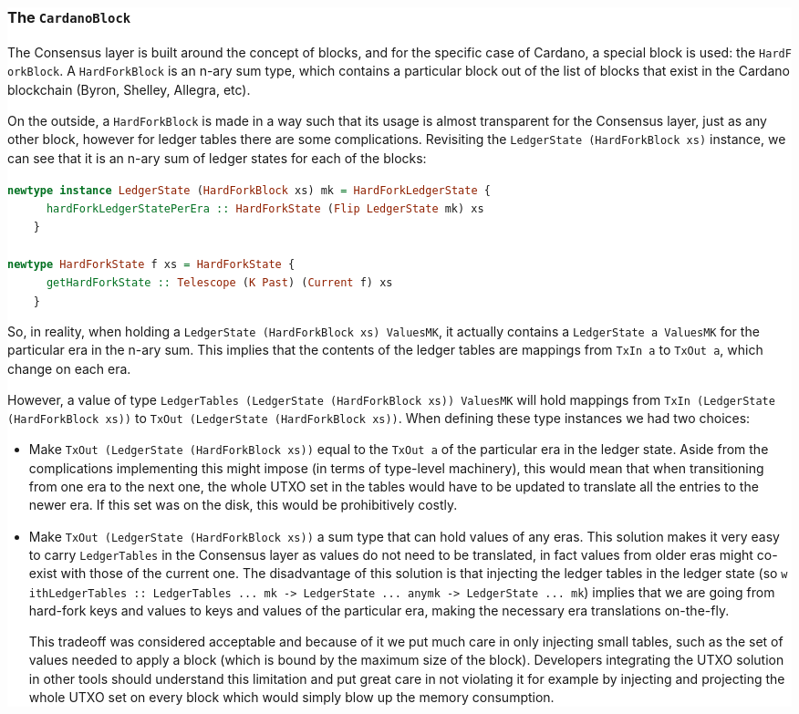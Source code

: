 ### The `CardanoBlock`

The Consensus layer is built around the concept of blocks, and for the specific
case of Cardano, a special block is used: the `HardForkBlock`. A `HardForkBlock`
is an n-ary sum type, which contains a particular block out of the list of
blocks that exist in the Cardano blockchain (Byron, Shelley, Allegra, etc).

On the outside, a `HardForkBlock` is made in a way such that its usage is almost
transparent for the Consensus layer, just as any other block, however for ledger
tables there are some complications. Revisiting the `LedgerState (HardForkBlock
xs)` instance, we can see that it is an n-ary sum of ledger states for each of
the blocks:

```haskell
newtype instance LedgerState (HardForkBlock xs) mk = HardForkLedgerState {
      hardForkLedgerStatePerEra :: HardForkState (Flip LedgerState mk) xs
    }

newtype HardForkState f xs = HardForkState {
      getHardForkState :: Telescope (K Past) (Current f) xs
    }
```

So, in reality, when holding a `LedgerState (HardForkBlock xs) ValuesMK`, it
actually contains a `LedgerState a ValuesMK` for the particular era in the n-ary
sum. This implies that the contents of the ledger tables are mappings from
`TxIn a` to `TxOut a`, which change on each era.

However, a value of type `LedgerTables (LedgerState (HardForkBlock xs)) ValuesMK`
will hold mappings from `TxIn (LedgerState (HardForkBlock xs))` to
`TxOut (LedgerState (HardForkBlock xs))`. When defining these type instances we
had two choices:

- Make `TxOut (LedgerState (HardForkBlock xs))` equal to the `TxOut a` of the
  particular era in the ledger state. Aside from the complications implementing this might
  impose (in terms of type-level machinery), this would mean that when transitioning from one era to the next
  one, the whole UTXO set in the tables would have to be updated to translate
  all the entries to the newer era. If this set was on the disk, this would be
  prohibitively costly.

- Make `TxOut (LedgerState (HardForkBlock xs))` a sum type that can hold values of
  any eras. This solution makes it very easy to carry `LedgerTables` in the
  Consensus layer as values do not need to be translated, in fact
  values from older eras might co-exist with those of the current one. The
  disadvantage of this solution is that injecting the ledger tables in the
  ledger state (so `withLedgerTables :: LedgerTables ... mk -> LedgerState ... anymk -> LedgerState ... mk`)
  implies that we are going from hard-fork keys and values to keys and values of
  the particular era, making the necessary era translations on-the-fly.

  This tradeoff was considered acceptable and because of it we put much care
  in only injecting small tables, such as the set of values needed to apply a
  block (which is bound by the maximum size of the block). Developers integrating
  the UTXO solution in other tools should understand this limitation and put
  great care in not violating it for example by injecting and projecting the whole
  UTXO set on every block which would simply blow up the memory consumption.
